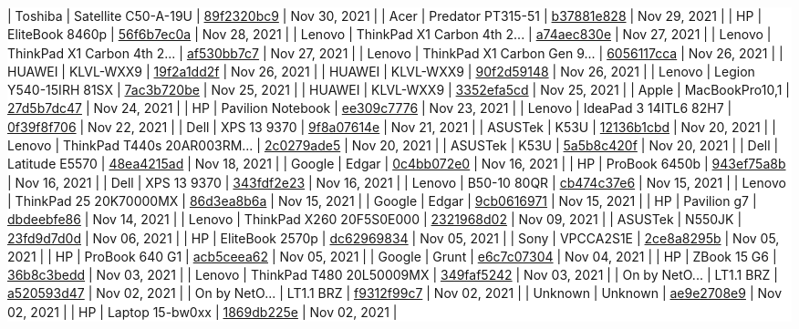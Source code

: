 | Toshiba       | Satellite C50-A-19U         | [89f2320bc9](https://linux-hardware.org/?probe=89f2320bc9) | Nov 30, 2021 |
| Acer          | Predator PT315-51           | [b37881e828](https://linux-hardware.org/?probe=b37881e828) | Nov 29, 2021 |
| HP            | EliteBook 8460p             | [56f6b7ec0a](https://linux-hardware.org/?probe=56f6b7ec0a) | Nov 28, 2021 |
| Lenovo        | ThinkPad X1 Carbon 4th 2... | [a74aec830e](https://linux-hardware.org/?probe=a74aec830e) | Nov 27, 2021 |
| Lenovo        | ThinkPad X1 Carbon 4th 2... | [af530bb7c7](https://linux-hardware.org/?probe=af530bb7c7) | Nov 27, 2021 |
| Lenovo        | ThinkPad X1 Carbon Gen 9... | [6056117cca](https://linux-hardware.org/?probe=6056117cca) | Nov 26, 2021 |
| HUAWEI        | KLVL-WXX9                   | [19f2a1dd2f](https://linux-hardware.org/?probe=19f2a1dd2f) | Nov 26, 2021 |
| HUAWEI        | KLVL-WXX9                   | [90f2d59148](https://linux-hardware.org/?probe=90f2d59148) | Nov 26, 2021 |
| Lenovo        | Legion Y540-15IRH 81SX      | [7ac3b720be](https://linux-hardware.org/?probe=7ac3b720be) | Nov 25, 2021 |
| HUAWEI        | KLVL-WXX9                   | [3352efa5cd](https://linux-hardware.org/?probe=3352efa5cd) | Nov 25, 2021 |
| Apple         | MacBookPro10,1              | [27d5b7dc47](https://linux-hardware.org/?probe=27d5b7dc47) | Nov 24, 2021 |
| HP            | Pavilion Notebook           | [ee309c7776](https://linux-hardware.org/?probe=ee309c7776) | Nov 23, 2021 |
| Lenovo        | IdeaPad 3 14ITL6 82H7       | [0f39f8f706](https://linux-hardware.org/?probe=0f39f8f706) | Nov 22, 2021 |
| Dell          | XPS 13 9370                 | [9f8a07614e](https://linux-hardware.org/?probe=9f8a07614e) | Nov 21, 2021 |
| ASUSTek       | K53U                        | [12136b1cbd](https://linux-hardware.org/?probe=12136b1cbd) | Nov 20, 2021 |
| Lenovo        | ThinkPad T440s 20AR003RM... | [2c0279ade5](https://linux-hardware.org/?probe=2c0279ade5) | Nov 20, 2021 |
| ASUSTek       | K53U                        | [5a5b8c420f](https://linux-hardware.org/?probe=5a5b8c420f) | Nov 20, 2021 |
| Dell          | Latitude E5570              | [48ea4215ad](https://linux-hardware.org/?probe=48ea4215ad) | Nov 18, 2021 |
| Google        | Edgar                       | [0c4bb072e0](https://linux-hardware.org/?probe=0c4bb072e0) | Nov 16, 2021 |
| HP            | ProBook 6450b               | [943ef75a8b](https://linux-hardware.org/?probe=943ef75a8b) | Nov 16, 2021 |
| Dell          | XPS 13 9370                 | [343fdf2e23](https://linux-hardware.org/?probe=343fdf2e23) | Nov 16, 2021 |
| Lenovo        | B50-10 80QR                 | [cb474c37e6](https://linux-hardware.org/?probe=cb474c37e6) | Nov 15, 2021 |
| Lenovo        | ThinkPad 25 20K70000MX      | [86d3ea8b6a](https://linux-hardware.org/?probe=86d3ea8b6a) | Nov 15, 2021 |
| Google        | Edgar                       | [9cb0616971](https://linux-hardware.org/?probe=9cb0616971) | Nov 15, 2021 |
| HP            | Pavilion g7                 | [dbdeebfe86](https://linux-hardware.org/?probe=dbdeebfe86) | Nov 14, 2021 |
| Lenovo        | ThinkPad X260 20F5S0E000    | [2321968d02](https://linux-hardware.org/?probe=2321968d02) | Nov 09, 2021 |
| ASUSTek       | N550JK                      | [23fd9d7d0d](https://linux-hardware.org/?probe=23fd9d7d0d) | Nov 06, 2021 |
| HP            | EliteBook 2570p             | [dc62969834](https://linux-hardware.org/?probe=dc62969834) | Nov 05, 2021 |
| Sony          | VPCCA2S1E                   | [2ce8a8295b](https://linux-hardware.org/?probe=2ce8a8295b) | Nov 05, 2021 |
| HP            | ProBook 640 G1              | [acb5ceea62](https://linux-hardware.org/?probe=acb5ceea62) | Nov 05, 2021 |
| Google        | Grunt                       | [e6c7c07304](https://linux-hardware.org/?probe=e6c7c07304) | Nov 04, 2021 |
| HP            | ZBook 15 G6                 | [36b8c3bedd](https://linux-hardware.org/?probe=36b8c3bedd) | Nov 03, 2021 |
| Lenovo        | ThinkPad T480 20L50009MX    | [349faf5242](https://linux-hardware.org/?probe=349faf5242) | Nov 03, 2021 |
| On by NetO... | LT1.1 BRZ                   | [a520593d47](https://linux-hardware.org/?probe=a520593d47) | Nov 02, 2021 |
| On by NetO... | LT1.1 BRZ                   | [f9312f99c7](https://linux-hardware.org/?probe=f9312f99c7) | Nov 02, 2021 |
| Unknown       | Unknown                     | [ae9e2708e9](https://linux-hardware.org/?probe=ae9e2708e9) | Nov 02, 2021 |
| HP            | Laptop 15-bw0xx             | [1869db225e](https://linux-hardware.org/?probe=1869db225e) | Nov 02, 2021 |
